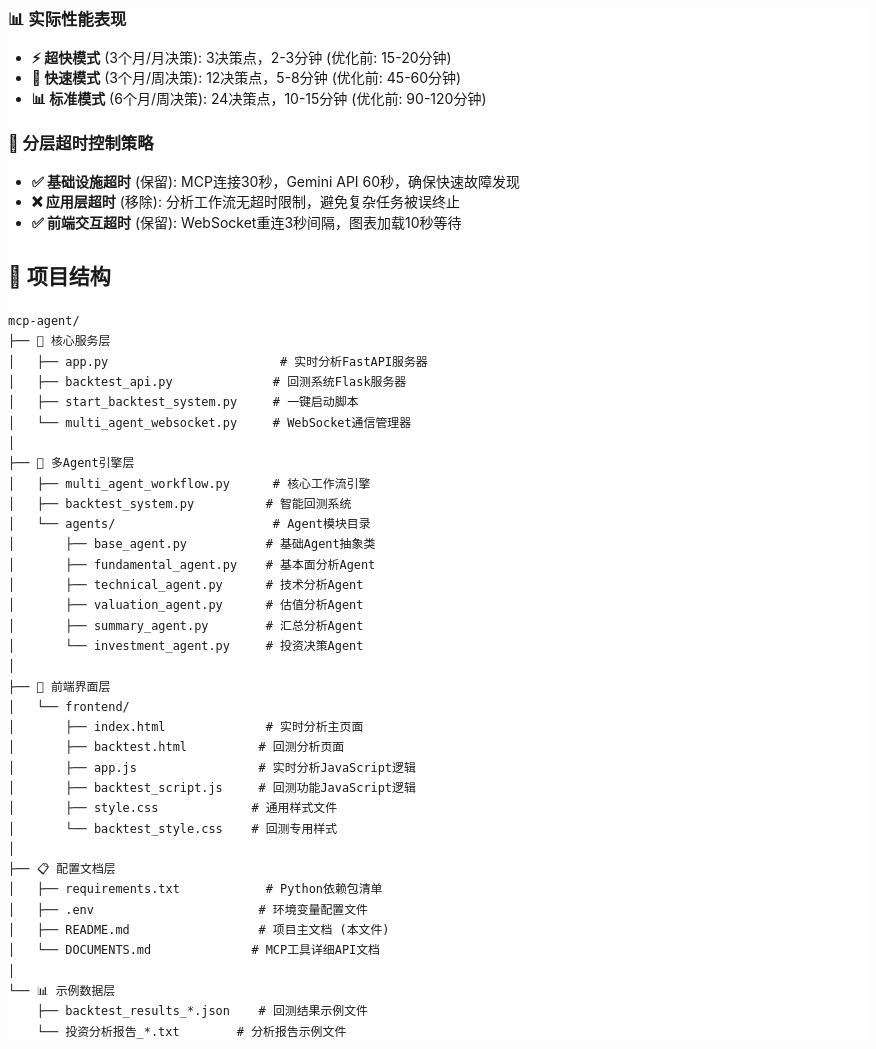 ### 📊 实际性能表现
- **⚡ 超快模式** (3个月/月决策): 3决策点，2-3分钟 (优化前: 15-20分钟)
- **🚀 快速模式** (3个月/周决策): 12决策点，5-8分钟 (优化前: 45-60分钟)  
- **📊 标准模式** (6个月/周决策): 24决策点，10-15分钟 (优化前: 90-120分钟)

### 🔧 分层超时控制策略
- **✅ 基础设施超时** (保留): MCP连接30秒，Gemini API 60秒，确保快速故障发现
- **❌ 应用层超时** (移除): 分析工作流无超时限制，避免复杂任务被误终止
- **✅ 前端交互超时** (保留): WebSocket重连3秒间隔，图表加载10秒等待

## 📁 项目结构

```
mcp-agent/
├── 🚀 核心服务层
│   ├── app.py                        # 实时分析FastAPI服务器
│   ├── backtest_api.py              # 回测系统Flask服务器
│   ├── start_backtest_system.py     # 一键启动脚本
│   └── multi_agent_websocket.py     # WebSocket通信管理器
│
├── 🤖 多Agent引擎层
│   ├── multi_agent_workflow.py      # 核心工作流引擎
│   ├── backtest_system.py          # 智能回测系统
│   └── agents/                      # Agent模块目录
│       ├── base_agent.py           # 基础Agent抽象类
│       ├── fundamental_agent.py    # 基本面分析Agent
│       ├── technical_agent.py      # 技术分析Agent
│       ├── valuation_agent.py      # 估值分析Agent
│       ├── summary_agent.py        # 汇总分析Agent
│       └── investment_agent.py     # 投资决策Agent
│
├── 🎨 前端界面层  
│   └── frontend/
│       ├── index.html              # 实时分析主页面
│       ├── backtest.html          # 回测分析页面
│       ├── app.js                 # 实时分析JavaScript逻辑
│       ├── backtest_script.js     # 回测功能JavaScript逻辑
│       ├── style.css             # 通用样式文件
│       └── backtest_style.css    # 回测专用样式
│
├── 📋 配置文档层
│   ├── requirements.txt            # Python依赖包清单
│   ├── .env                       # 环境变量配置文件
│   ├── README.md                  # 项目主文档 (本文件)
│   └── DOCUMENTS.md              # MCP工具详细API文档
│
└── 📊 示例数据层
    ├── backtest_results_*.json    # 回测结果示例文件
    └── 投资分析报告_*.txt        # 分析报告示例文件
```

